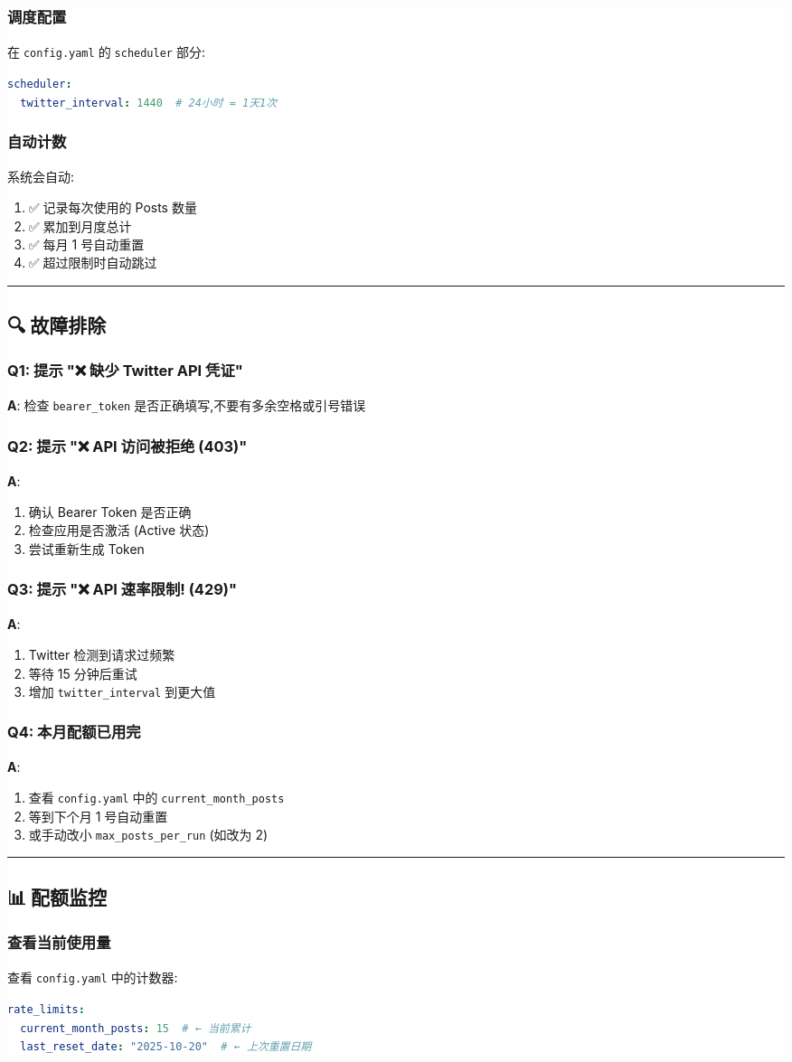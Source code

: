 ### 调度配置
在 `config.yaml` 的 `scheduler` 部分:

```yaml
scheduler:
  twitter_interval: 1440  # 24小时 = 1天1次
```

### 自动计数
系统会自动:
1. ✅ 记录每次使用的 Posts 数量
2. ✅ 累加到月度总计
3. ✅ 每月 1 号自动重置
4. ✅ 超过限制时自动跳过

---

## 🔍 故障排除

### Q1: 提示 "❌ 缺少 Twitter API 凭证"
**A**: 检查 `bearer_token` 是否正确填写,不要有多余空格或引号错误

### Q2: 提示 "❌ API 访问被拒绝 (403)"
**A**: 
1. 确认 Bearer Token 是否正确
2. 检查应用是否激活 (Active 状态)
3. 尝试重新生成 Token

### Q3: 提示 "❌ API 速率限制! (429)"
**A**: 
1. Twitter 检测到请求过频繁
2. 等待 15 分钟后重试
3. 增加 `twitter_interval` 到更大值

### Q4: 本月配额已用完
**A**: 
1. 查看 `config.yaml` 中的 `current_month_posts`
2. 等到下个月 1 号自动重置
3. 或手动改小 `max_posts_per_run` (如改为 2)

---

## 📊 配额监控

### 查看当前使用量

查看 `config.yaml` 中的计数器:
```yaml
rate_limits:
  current_month_posts: 15  # ← 当前累计
  last_reset_date: "2025-10-20"  # ← 上次重置日期
```
